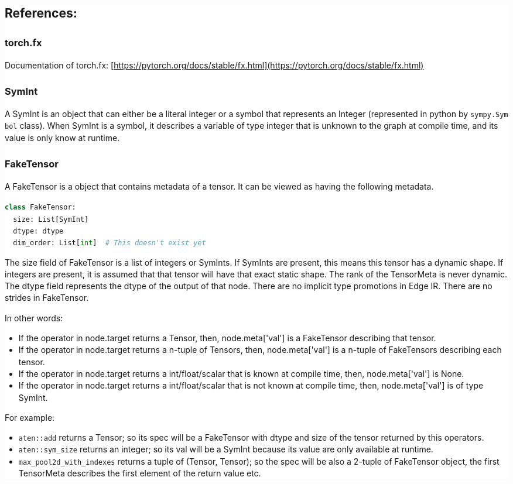 
## References:

### torch.fx

Documentation of torch.fx: [https://pytorch.org/docs/stable/fx.html](https://pytorch.org/docs/stable/fx.html)


### SymInt

A SymInt is an object that can either be a literal integer or a symbol that represents
an Integer (represented in python by `sympy.Symbol` class). When SymInt is a
symbol, it describes a variable of type integer that is unknown to the graph at
compile time, and its value is only know at runtime.

### FakeTensor

A FakeTensor is a object that contains metadata of a tensor. It can be viewed as
having the following metadata.

```python
class FakeTensor:
  size: List[SymInt]
  dtype: dtype
  dim_order: List[int]  # This doesn't exist yet
```

The size field of FakeTensor is a list of integers or SymInts. If SymInts are
present, this means this tensor has a dynamic shape. If integers are present, it
is assumed that that tensor will have that exact static shape. The rank of the
TensorMeta is never dynamic. The dtype field represents the dtype of the
output of that node. There are no implicit type promotions in Edge IR. There
are no strides in FakeTensor.

In other words:

* If the operator in node.target returns a Tensor, then, node.meta['val'] is a
  FakeTensor describing that tensor.
* If the operator in node.target returns a n-tuple of Tensors, then,
  node.meta['val'] is a n-tuple of FakeTensors describing each tensor.
* If the operator in node.target returns a int/float/scalar that is known at
  compile time, then, node.meta['val'] is None.
* If the operator in node.target returns a int/float/scalar that is not known
  at compile time, then, node.meta['val'] is of type SymInt.

For example:
* `aten::add` returns a Tensor; so its spec will be a FakeTensor with dtype
  and size of the tensor returned by this operators.
* `aten::sym_size` returns an integer; so its val will be a SymInt because its
  value are only available at runtime.
* `max_pool2d_with_indexes` returns a tuple of (Tensor, Tensor); so the spec
  will be also a 2-tuple of FakeTensor object, the first TensorMeta describes
  the first element of the return value etc.
